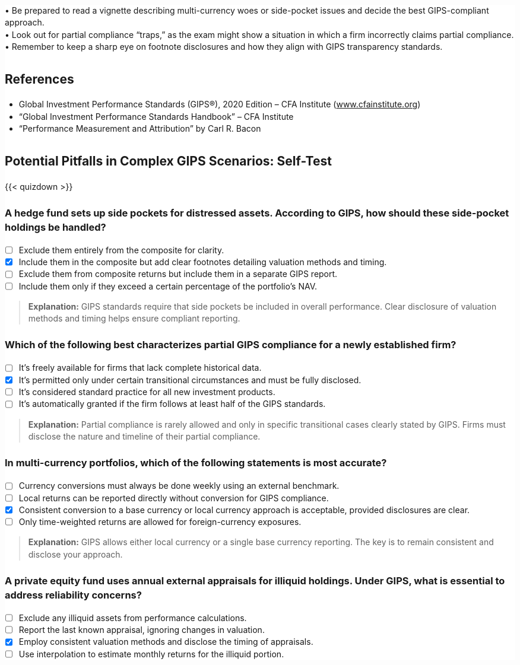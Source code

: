 • Be prepared to read a vignette describing multi-currency woes or side-pocket issues and decide the best GIPS-compliant approach.  
• Look out for partial compliance “traps,” as the exam might show a situation in which a firm incorrectly claims partial compliance.  
• Remember to keep a sharp eye on footnote disclosures and how they align with GIPS transparency standards.

## References

- Global Investment Performance Standards (GIPS®), 2020 Edition – CFA Institute (www.cfainstitute.org)  
- “Global Investment Performance Standards Handbook” – CFA Institute  
- “Performance Measurement and Attribution” by Carl R. Bacon  

## Potential Pitfalls in Complex GIPS Scenarios: Self-Test

{{< quizdown >}}

### A hedge fund sets up side pockets for distressed assets. According to GIPS, how should these side-pocket holdings be handled?
- [ ] Exclude them entirely from the composite for clarity.  
- [x] Include them in the composite but add clear footnotes detailing valuation methods and timing.  
- [ ] Exclude them from composite returns but include them in a separate GIPS report.  
- [ ] Include them only if they exceed a certain percentage of the portfolio’s NAV.  

> **Explanation:** GIPS standards require that side pockets be included in overall performance. Clear disclosure of valuation methods and timing helps ensure compliant reporting.

### Which of the following best characterizes partial GIPS compliance for a newly established firm?
- [ ] It’s freely available for firms that lack complete historical data.  
- [x] It’s permitted only under certain transitional circumstances and must be fully disclosed.  
- [ ] It’s considered standard practice for all new investment products.  
- [ ] It’s automatically granted if the firm follows at least half of the GIPS standards.  

> **Explanation:** Partial compliance is rarely allowed and only in specific transitional cases clearly stated by GIPS. Firms must disclose the nature and timeline of their partial compliance.

### In multi-currency portfolios, which of the following statements is most accurate?
- [ ] Currency conversions must always be done weekly using an external benchmark.  
- [ ] Local returns can be reported directly without conversion for GIPS compliance.  
- [x] Consistent conversion to a base currency or local currency approach is acceptable, provided disclosures are clear.  
- [ ] Only time-weighted returns are allowed for foreign-currency exposures.  

> **Explanation:** GIPS allows either local currency or a single base currency reporting. The key is to remain consistent and disclose your approach.

### A private equity fund uses annual external appraisals for illiquid holdings. Under GIPS, what is essential to address reliability concerns?
- [ ] Exclude any illiquid assets from performance calculations.  
- [ ] Report the last known appraisal, ignoring changes in valuation.  
- [x] Employ consistent valuation methods and disclose the timing of appraisals.  
- [ ] Use interpolation to estimate monthly returns for the illiquid portion.  
